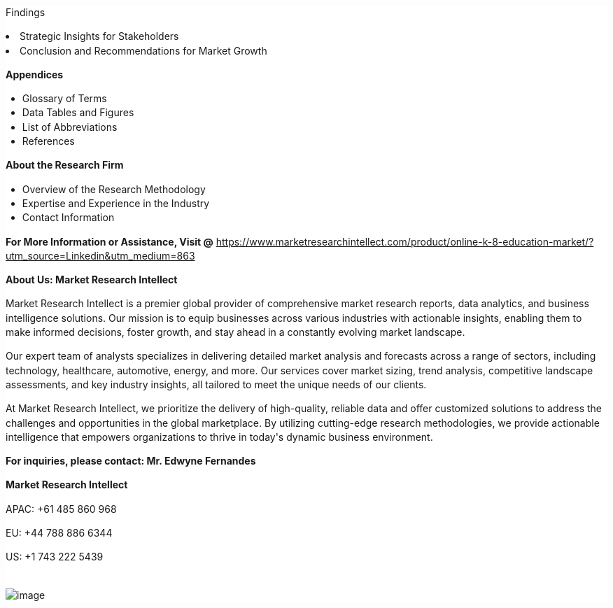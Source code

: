 Findings</li><li>Strategic Insights for Stakeholders</li><li>Conclusion and Recommendations for Market Growth</li></ul><p><strong>Appendices</strong></p><ul><li>Glossary of Terms</li><li>Data Tables and Figures</li><li>List of Abbreviations</li><li>References</li></ul><p><strong>About the Research Firm</strong></p><ul><li>Overview of the Research Methodology</li><li>Expertise and Experience in the Industry</li><li>Contact Information</li></ul></div><div class="article-main__content" data-test-id="publishing-text-block"><p><span class="font-[700]"><strong>For More Information or Assistance, Visit @</strong>&nbsp;<a href="https://www.marketresearchintellect.com/product/online-k-8-education-market/?utm_source=Linkedin&utm_medium=863">https://www.marketresearchintellect.com/product/online-k-8-education-market/?utm_source=Linkedin&utm_medium=863</a></span></p><p><strong>About Us: Market Research Intellect</strong></p><p>Market Research Intellect is a premier global provider of comprehensive market research reports, data analytics, and business intelligence solutions. Our mission is to equip businesses across various industries with actionable insights, enabling them to make informed decisions, foster growth, and stay ahead in a constantly evolving market landscape.</p><p>Our expert team of analysts specializes in delivering detailed market analysis and forecasts across a range of sectors, including technology, healthcare, automotive, energy, and more. Our services cover market sizing, trend analysis, competitive landscape assessments, and key industry insights, all tailored to meet the unique needs of our clients.</p><p>At Market Research Intellect, we prioritize the delivery of high-quality, reliable data and offer customized solutions to address the challenges and opportunities in the global marketplace. By utilizing cutting-edge research methodologies, we provide actionable intelligence that empowers organizations to thrive in today's dynamic business environment.</p><p><strong>For inquiries, please contact: Mr. Edwyne Fernandes</strong></p><p><strong>Market Research Intellect</strong></p><p>APAC: +61 485 860 968</p><p>EU: +44 788 886 6344</p><p>US: +1 743 222 5439</p></div><div class="article-main__content" data-test-id="publishing-text-block">&nbsp;</div>
![image](https://github.com/user-attachments/assets/3eede0f9-7430-4903-a818-d709ca5a8924)
